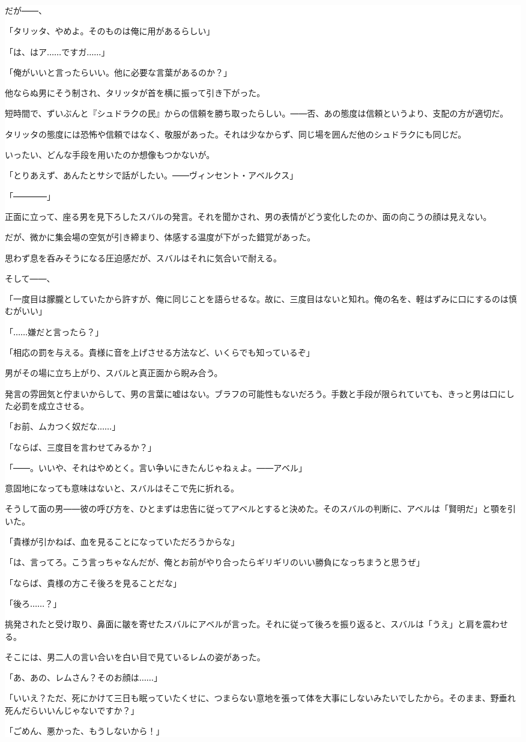 だが――、

「タリッタ、やめよ。そのものは俺に用があるらしい」

「は、はア……ですガ……」

「俺がいいと言ったらいい。他に必要な言葉があるのか？」

他ならぬ男にそう制され、タリッタが首を横に振って引き下がった。

短時間で、ずいぶんと『シュドラクの民』からの信頼を勝ち取ったらしい。――否、あの態度は信頼というより、支配の方が適切だ。

タリッタの態度には恐怖や信頼ではなく、敬服があった。それは少なからず、同じ場を囲んだ他のシュドラクにも同じだ。

いったい、どんな手段を用いたのか想像もつかないが。

「とりあえず、あんたとサシで話がしたい。――ヴィンセント・アベルクス」

「――――」

正面に立って、座る男を見下ろしたスバルの発言。それを聞かされ、男の表情がどう変化したのか、面の向こうの顔は見えない。

だが、微かに集会場の空気が引き締まり、体感する温度が下がった錯覚があった。

思わず息を呑みそうになる圧迫感だが、スバルはそれに気合いで耐える。

そして――、

「一度目は朦朧としていたから許すが、俺に同じことを語らせるな。故に、三度目はないと知れ。俺の名を、軽はずみに口にするのは慎むがいい」

「……嫌だと言ったら？」

「相応の罰を与える。貴様に音を上げさせる方法など、いくらでも知っているぞ」

男がその場に立ち上がり、スバルと真正面から睨み合う。

発言の雰囲気と佇まいからして、男の言葉に嘘はない。ブラフの可能性もないだろう。手数と手段が限られていても、きっと男は口にした必罰を成立させる。

「お前、ムカつく奴だな……」

「ならば、三度目を言わせてみるか？」

「――。いいや、それはやめとく。言い争いにきたんじゃねぇよ。――アベル」

意固地になっても意味はないと、スバルはそこで先に折れる。

そうして面の男――彼の呼び方を、ひとまずは忠告に従ってアベルとすると決めた。そのスバルの判断に、アベルは「賢明だ」と顎を引いた。

「貴様が引かねば、血を見ることになっていただろうからな」

「は、言ってろ。こう言っちゃなんだが、俺とお前がやり合ったらギリギリのいい勝負になっちまうと思うぜ」

「ならば、貴様の方こそ後ろを見ることだな」

「後ろ……？」

挑発されたと受け取り、鼻面に皺を寄せたスバルにアベルが言った。それに従って後ろを振り返ると、スバルは「うえ」と肩を震わせる。

そこには、男二人の言い合いを白い目で見ているレムの姿があった。

「あ、あの、レムさん？そのお顔は……」

「いいえ？ただ、死にかけて三日も眠っていたくせに、つまらない意地を張って体を大事にしないみたいでしたから。そのまま、野垂れ死んだらいいんじゃないですか？」

「ごめん、悪かった、もうしないから！」
